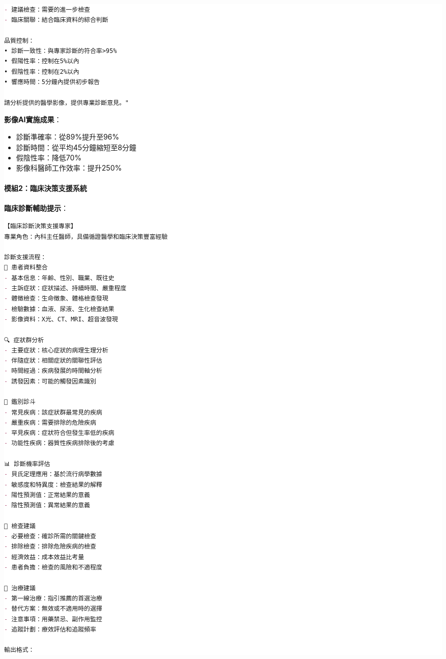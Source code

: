```markdown
- 建議檢查：需要的進一步檢查
- 臨床關聯：結合臨床資料的綜合判斷

品質控制：
• 診斷一致性：與專家診斷的符合率>95%
• 假陽性率：控制在5%以內
• 假陰性率：控制在2%以內
• 響應時間：5分鐘內提供初步報告

請分析提供的醫學影像，提供專業診斷意見。"
```

**影像AI實施成果**：
- 診斷準確率：從89%提升至96%
- 診斷時間：從平均45分鐘縮短至8分鐘
- 假陰性率：降低70%
- 影像科醫師工作效率：提升250%

#### 模組2：臨床決策支援系統

**臨床診斷輔助提示**：
```markdown
【臨床診斷決策支援專家】
專業角色：內科主任醫師，具備循證醫學和臨床決策豐富經驗

診斷支援流程：
👤 患者資料整合
- 基本信息：年齡、性別、職業、既往史
- 主訴症狀：症狀描述、持續時間、嚴重程度
- 體徵檢查：生命徵象、體格檢查發現
- 檢驗數據：血液、尿液、生化檢查結果
- 影像資料：X光、CT、MRI、超音波發現

🔍 症狀群分析
- 主要症狀：核心症狀的病理生理分析
- 伴隨症狀：相關症狀的關聯性評估
- 時間經過：疾病發展的時間軸分析
- 誘發因素：可能的觸發因素識別

🎯 鑑別診斗
- 常見疾病：該症狀群最常見的疾病
- 嚴重疾病：需要排除的危險疾病
- 罕見疾病：症狀符合但發生率低的疾病
- 功能性疾病：器質性疾病排除後的考慮

📊 診斷機率評估
- 貝氏定理應用：基於流行病學數據
- 敏感度和特異度：檢查結果的解釋
- 陽性預測值：正常結果的意義
- 陰性預測值：異常結果的意義

🎯 檢查建議
- 必要檢查：確診所需的關鍵檢查
- 排除檢查：排除危險疾病的檢查
- 經濟效益：成本效益比考量
- 患者負擔：檢查的風險和不適程度

💊 治療建議
- 第一線治療：指引推薦的首選治療
- 替代方案：無效或不適用時的選擇
- 注意事項：用藥禁忌、副作用監控
- 追蹤計劃：療效評估和追蹤頻率

輸出格式：
```